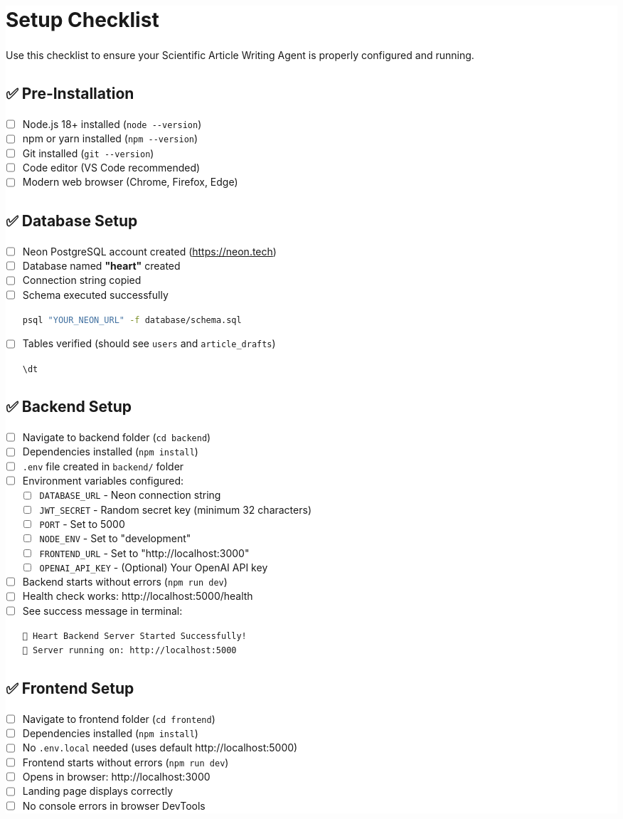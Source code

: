 # Setup Checklist

Use this checklist to ensure your Scientific Article Writing Agent is properly configured and running.

## ✅ Pre-Installation

- [ ] Node.js 18+ installed (`node --version`)
- [ ] npm or yarn installed (`npm --version`)
- [ ] Git installed (`git --version`)
- [ ] Code editor (VS Code recommended)
- [ ] Modern web browser (Chrome, Firefox, Edge)

## ✅ Database Setup

- [ ] Neon PostgreSQL account created (https://neon.tech)
- [ ] Database named **"heart"** created
- [ ] Connection string copied
- [ ] Schema executed successfully
  ```bash
  psql "YOUR_NEON_URL" -f database/schema.sql
  ```
- [ ] Tables verified (should see `users` and `article_drafts`)
  ```sql
  \dt
  ```

## ✅ Backend Setup

- [ ] Navigate to backend folder (`cd backend`)
- [ ] Dependencies installed (`npm install`)
- [ ] `.env` file created in `backend/` folder
- [ ] Environment variables configured:
  - [ ] `DATABASE_URL` - Neon connection string
  - [ ] `JWT_SECRET` - Random secret key (minimum 32 characters)
  - [ ] `PORT` - Set to 5000
  - [ ] `NODE_ENV` - Set to "development"
  - [ ] `FRONTEND_URL` - Set to "http://localhost:3000"
  - [ ] `OPENAI_API_KEY` - (Optional) Your OpenAI API key
- [ ] Backend starts without errors (`npm run dev`)
- [ ] Health check works: http://localhost:5000/health
- [ ] See success message in terminal:
  ```
  🚀 Heart Backend Server Started Successfully!
  📍 Server running on: http://localhost:5000
  ```

## ✅ Frontend Setup

- [ ] Navigate to frontend folder (`cd frontend`)
- [ ] Dependencies installed (`npm install`)
- [ ] No `.env.local` needed (uses default http://localhost:5000)
- [ ] Frontend starts without errors (`npm run dev`)
- [ ] Opens in browser: http://localhost:3000
- [ ] Landing page displays correctly
- [ ] No console errors in browser DevTools
